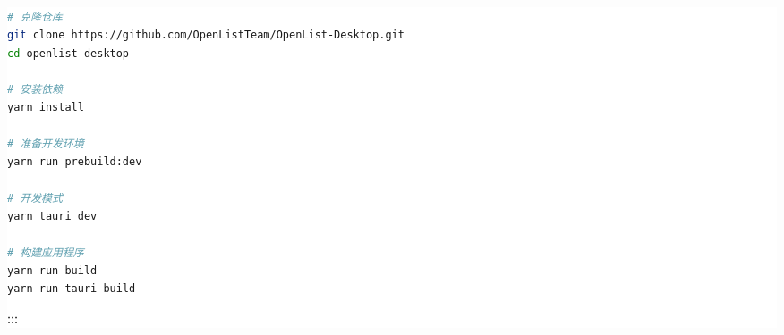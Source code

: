 ```bash
# 克隆仓库
git clone https://github.com/OpenListTeam/OpenList-Desktop.git
cd openlist-desktop

# 安装依赖
yarn install

# 准备开发环境
yarn run prebuild:dev

# 开发模式
yarn tauri dev

# 构建应用程序
yarn run build
yarn run tauri build
```

:::
